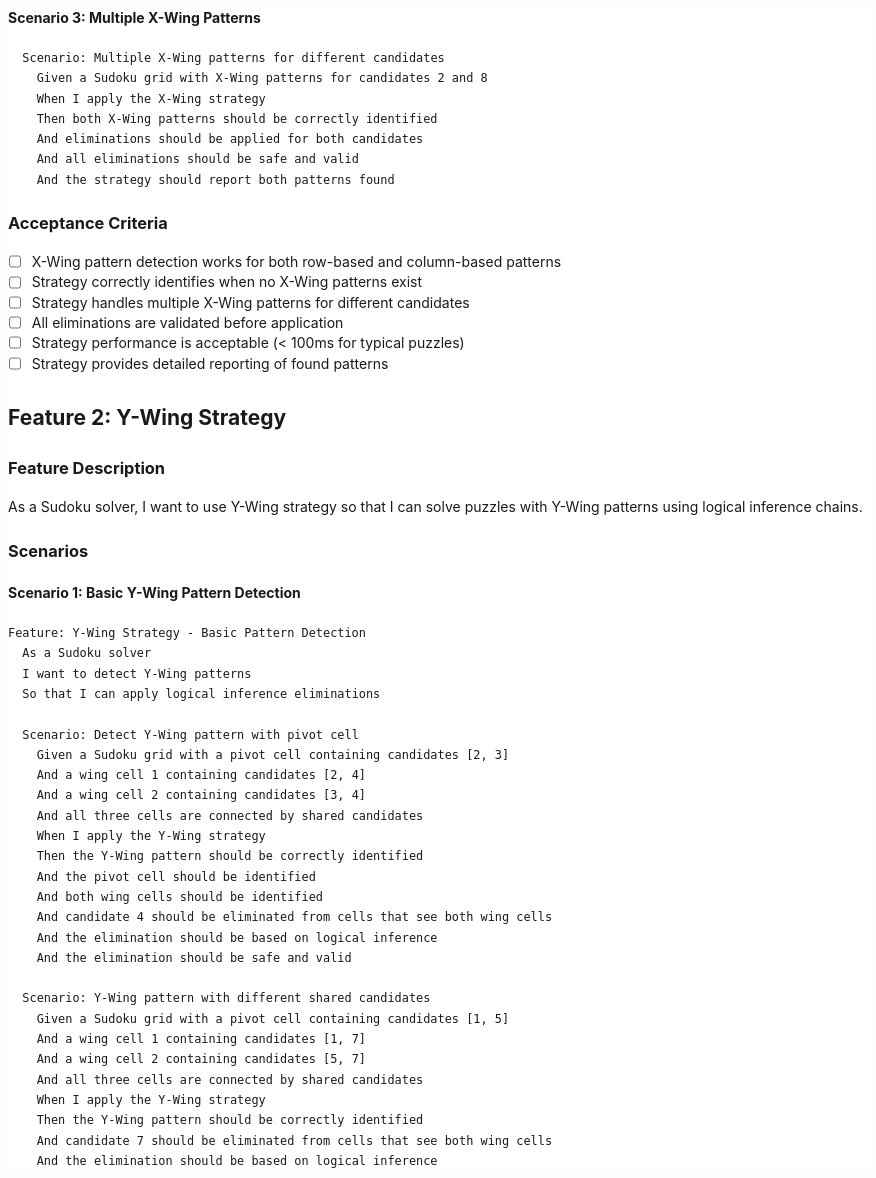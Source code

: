 ```gherkin
```

#### Scenario 3: Multiple X-Wing Patterns
```gherkin
  Scenario: Multiple X-Wing patterns for different candidates
    Given a Sudoku grid with X-Wing patterns for candidates 2 and 8
    When I apply the X-Wing strategy
    Then both X-Wing patterns should be correctly identified
    And eliminations should be applied for both candidates
    And all eliminations should be safe and valid
    And the strategy should report both patterns found
```

### Acceptance Criteria
- [ ] X-Wing pattern detection works for both row-based and column-based patterns
- [ ] Strategy correctly identifies when no X-Wing patterns exist
- [ ] Strategy handles multiple X-Wing patterns for different candidates
- [ ] All eliminations are validated before application
- [ ] Strategy performance is acceptable (< 100ms for typical puzzles)
- [ ] Strategy provides detailed reporting of found patterns

## Feature 2: Y-Wing Strategy

### Feature Description
As a Sudoku solver, I want to use Y-Wing strategy so that I can solve puzzles with Y-Wing patterns using logical inference chains.

### Scenarios

#### Scenario 1: Basic Y-Wing Pattern Detection
```gherkin
Feature: Y-Wing Strategy - Basic Pattern Detection
  As a Sudoku solver
  I want to detect Y-Wing patterns
  So that I can apply logical inference eliminations

  Scenario: Detect Y-Wing pattern with pivot cell
    Given a Sudoku grid with a pivot cell containing candidates [2, 3]
    And a wing cell 1 containing candidates [2, 4]
    And a wing cell 2 containing candidates [3, 4]
    And all three cells are connected by shared candidates
    When I apply the Y-Wing strategy
    Then the Y-Wing pattern should be correctly identified
    And the pivot cell should be identified
    And both wing cells should be identified
    And candidate 4 should be eliminated from cells that see both wing cells
    And the elimination should be based on logical inference
    And the elimination should be safe and valid

  Scenario: Y-Wing pattern with different shared candidates
    Given a Sudoku grid with a pivot cell containing candidates [1, 5]
    And a wing cell 1 containing candidates [1, 7]
    And a wing cell 2 containing candidates [5, 7]
    And all three cells are connected by shared candidates
    When I apply the Y-Wing strategy
    Then the Y-Wing pattern should be correctly identified
    And candidate 7 should be eliminated from cells that see both wing cells
    And the elimination should be based on logical inference
```
